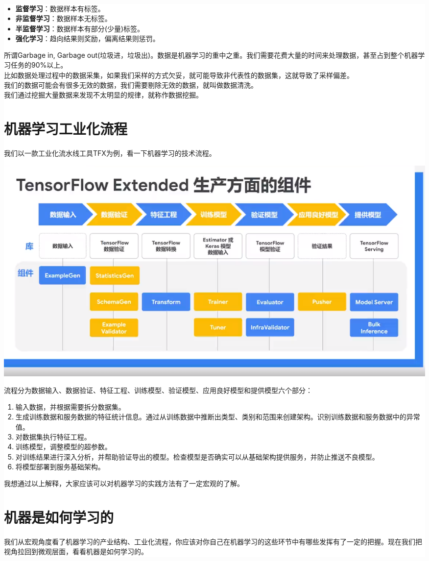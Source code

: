 * **监督学习**：数据样本有标签。
* **非监督学习**：数据样本无标签。
* **半监督学习**：数据样本有部分(少量)标签。
* **强化学习**：趋向结果则奖励，偏离结果则惩罚。

所谓Garbage in, Garbage out(垃圾进，垃圾出)。数据是机器学习的重中之重。我们需要花费大量的时间来处理数据，甚至占到整个机器学习任务的90%以上。  
比如数据处理过程中的数据采集，如果我们采样的方式欠妥，就可能导致非代表性的数据集，这就导致了采样偏差。  
我们的数据可能会有很多无效的数据，我们需要剔除无效的数据，就叫做数据清洗。  
我们通过挖掘大量数据来发现不太明显的规律，就称作数据挖掘。

# 机器学习工业化流程

我们以一款工业化流水线工具TFX为例，看一下机器学习的技术流程。

![image](/assets/images/20210115/2.png)

流程分为数据输入、数据验证、特征工程、训练模型、验证模型、应用良好模型和提供模型六个部分：
1. 输入数据，并根据需要拆分数据集。
2. 生成训练数据和服务数据的特征统计信息。通过从训练数据中推断出类型、类别和范围来创建架构。识别训练数据和服务数据中的异常值。
3. 对数据集执行特征工程。
4. 训练模型，调整模型的超参数。
5. 对训练结果进行深入分析，并帮助验证导出的模型。检查模型是否确实可以从基础架构提供服务，并防止推送不良模型。
6. 将模型部署到服务基础架构。

我想通过以上解释，大家应该可以对机器学习的实践方法有了一定宏观的了解。

# 机器是如何学习的

我们从宏观角度看了机器学习的产业结构、工业化流程，你应该对你自己在机器学习的这些环节中有哪些发挥有了一定的把握。现在我们把视角拉回到微观层面，看看机器是如何学习的。  
